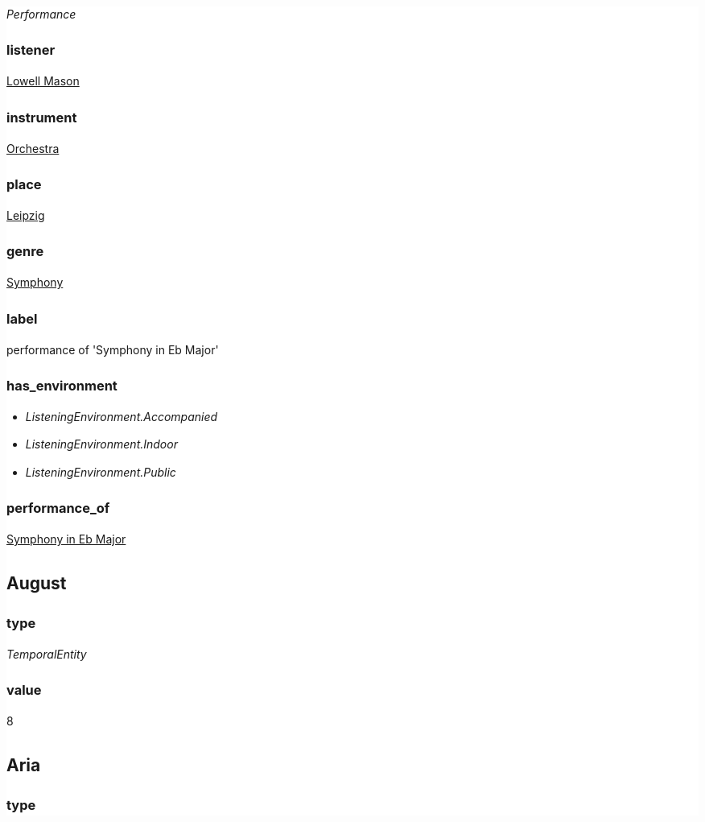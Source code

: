 
*Performance*

### listener


[Lowell Mason](#Lowell-Mason)

### instrument


[Orchestra](#Orchestra)

### place


[Leipzig](#Leipzig)

### genre


[Symphony](#Symphony)

### label


performance of 'Symphony in Eb Major'

### has_environment

 - *ListeningEnvironment.Accompanied*

 - *ListeningEnvironment.Indoor*

 - *ListeningEnvironment.Public*

### performance_of


[Symphony in Eb Major](#Symphony-in-Eb-Major)

## August

### type


*TemporalEntity*

### value


8

## Aria

### type
